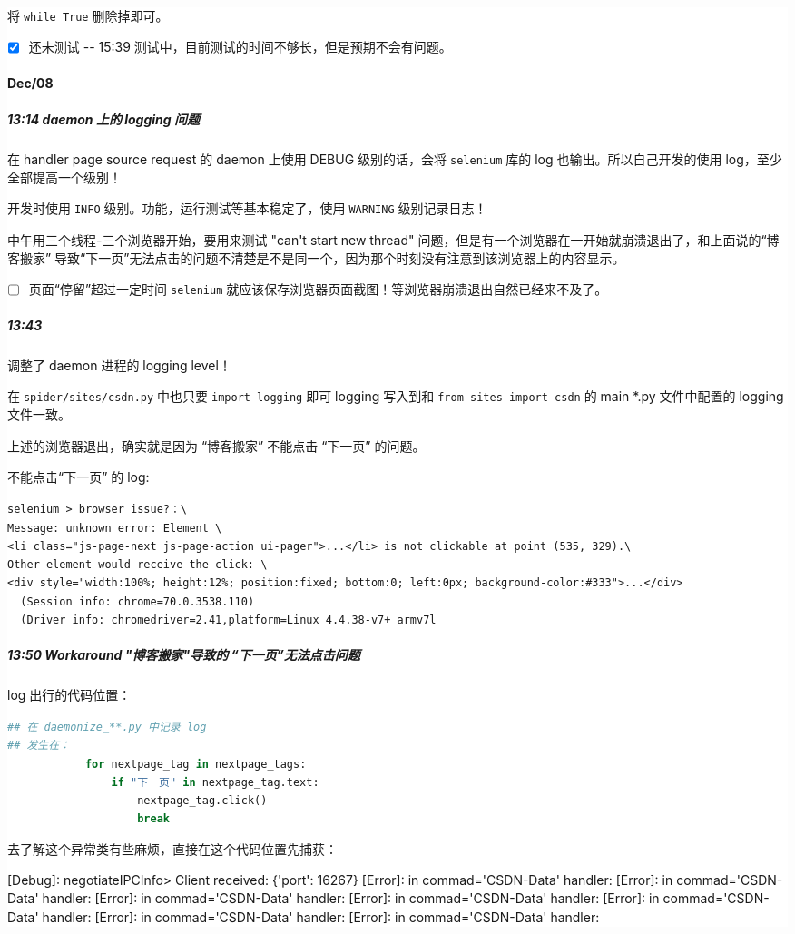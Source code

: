 将 `while True` 删除掉即可。

- [x] 还未测试 -- 15:39 测试中，目前测试的时间不够长，但是预期不会有问题。

#### Dec/08

##### 13:14 daemon 上的 logging 问题

在 handler page source request 的 daemon 上使用 DEBUG 级别的话，会将 `selenium` 库的 log 也输出。所以自己开发的使用 log，至少全部提高一个级别！

开发时使用 `INFO` 级别。功能，运行测试等基本稳定了，使用 `WARNING` 级别记录日志！



中午用三个线程-三个浏览器开始，要用来测试 "can't start new thread" 问题，但是有一个浏览器在一开始就崩溃退出了，和上面说的“博客搬家” 导致“下一页”无法点击的问题不清楚是不是同一个，因为那个时刻没有注意到该浏览器上的内容显示。

- [ ] 页面“停留”超过一定时间 `selenium` 就应该保存浏览器页面截图！等浏览器崩溃退出自然已经来不及了。

##### 13:43

调整了 daemon 进程的 logging level！

在 `spider/sites/csdn.py` 中也只要 `import logging` 即可 logging 写入到和 `from sites import csdn` 的 main *.py 文件中配置的 logging 文件一致。



上述的浏览器退出，确实就是因为 “博客搬家”  不能点击 “下一页” 的问题。

不能点击“下一页” 的 log:

```shell
selenium > browser issue?：\
Message: unknown error: Element \
<li class="js-page-next js-page-action ui-pager">...</li> is not clickable at point (535, 329).\
Other element would receive the click: \
<div style="width:100%; height:12%; position:fixed; bottom:0; left:0px; background-color:#333">...</div>
  (Session info: chrome=70.0.3538.110)
  (Driver info: chromedriver=2.41,platform=Linux 4.4.38-v7+ armv7l
```



##### 13:50 *Workaround* "博客搬家"导致的 “下一页”无法点击问题

log 出行的代码位置：

```python
## 在 daemonize_**.py 中记录 log
## 发生在：
            for nextpage_tag in nextpage_tags:
                if "下一页" in nextpage_tag.text:
                    nextpage_tag.click()
                    break
```

去了解这个异常类有些麻烦，直接在这个代码位置先捕获：


[Debug]: negotiateIPCInfo> Client received:  {'port': 16267}
[Error]: in commad='CSDN-Data' handler: 
[Error]: in commad='CSDN-Data' handler: 
[Error]: in commad='CSDN-Data' handler: 
[Error]: in commad='CSDN-Data' handler: 
[Error]: in commad='CSDN-Data' handler: 
[Error]: in commad='CSDN-Data' handler: 
[Error]: in commad='CSDN-Data' handler: 